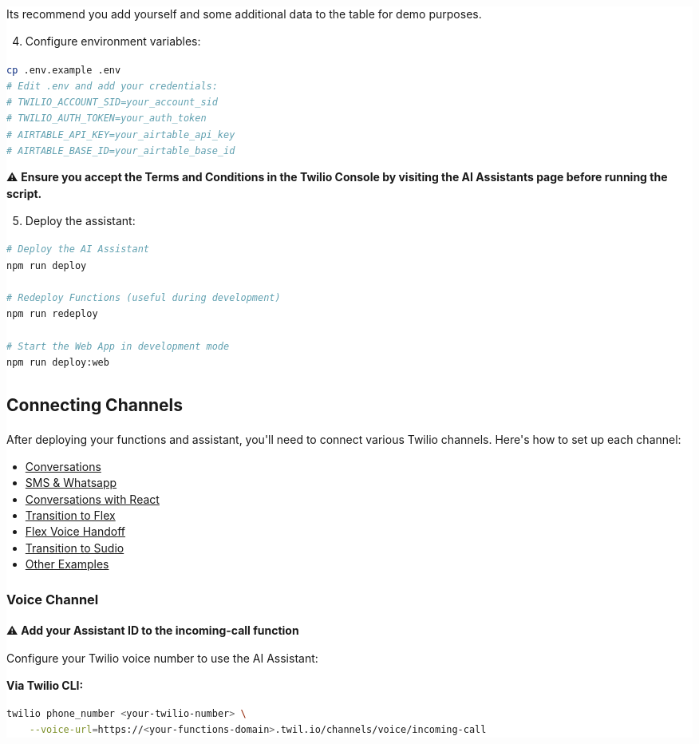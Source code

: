    Its recommend you add yourself and some additional data to the table for demo purposes.

4. Configure environment variables:

```bash
cp .env.example .env
# Edit .env and add your credentials:
# TWILIO_ACCOUNT_SID=your_account_sid
# TWILIO_AUTH_TOKEN=your_auth_token
# AIRTABLE_API_KEY=your_airtable_api_key
# AIRTABLE_BASE_ID=your_airtable_base_id
```
:warning: **Ensure you accept the Terms and Conditions in the Twilio Console by visiting the AI Assistants page before running the script.**

5. Deploy the assistant:

```bash
# Deploy the AI Assistant
npm run deploy

# Redeploy Functions (useful during development)
npm run redeploy

# Start the Web App in development mode
npm run deploy:web
```

## Connecting Channels

After deploying your functions and assistant, you'll need to connect various Twilio channels. Here's how to set up each channel:

- [Conversations](https://www.twilio.com/docs/alpha/ai-assistants/code-samples/channel-conversations)
- [SMS & Whatsapp](https://www.twilio.com/docs/alpha/ai-assistants/code-samples/channel-messaging)
- [Conversations with React](https://www.twilio.com/docs/alpha/ai-assistants/code-samples/react)
- [Transition to Flex](https://www.twilio.com/docs/alpha/ai-assistants/code-samples/transition-flex)
- [Flex Voice Handoff](https://docs.google.com/document/d/14RuOxt6FUAuc62A7BmeQFZWHr5WcXOoQZluZEF98GJA/edit?usp=sharing)
- [Transition to Sudio](https://www.twilio.com/docs/alpha/ai-assistants/code-samples/transition-studio)
- [Other Examples](https://github.com/twilio-labs/ai-assistants-samples)

### Voice Channel

:warning: **Add your Assistant ID to the incoming-call function**

Configure your Twilio voice number to use the AI Assistant:

**Via Twilio CLI:**

```bash
twilio phone_number <your-twilio-number> \
    --voice-url=https://<your-functions-domain>.twil.io/channels/voice/incoming-call
```
